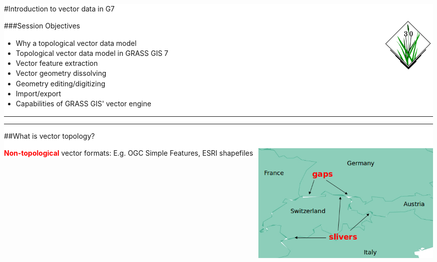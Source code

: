 #Introduction to vector data in G7

<img style="float: right;" src="image/grass_symbol.png" width="100"/>

###Session Objectives
+ Why a topological vector data model
+ Topological vector data model in GRASS GIS 7
+ Vector feature extraction
+ Vector geometry dissolving
+ Geometry editing/digitizing
+ Import/export
+ Capabilities of GRASS GIS' vector engine
___
___
##What is vector topology?

<span style="color:red">**Non-topological**</span> vector formats:
<img style="float: right;" src="image/nontopo.png" width="350"/>
E.g. OGC Simple Features, ESRI shapefiles
